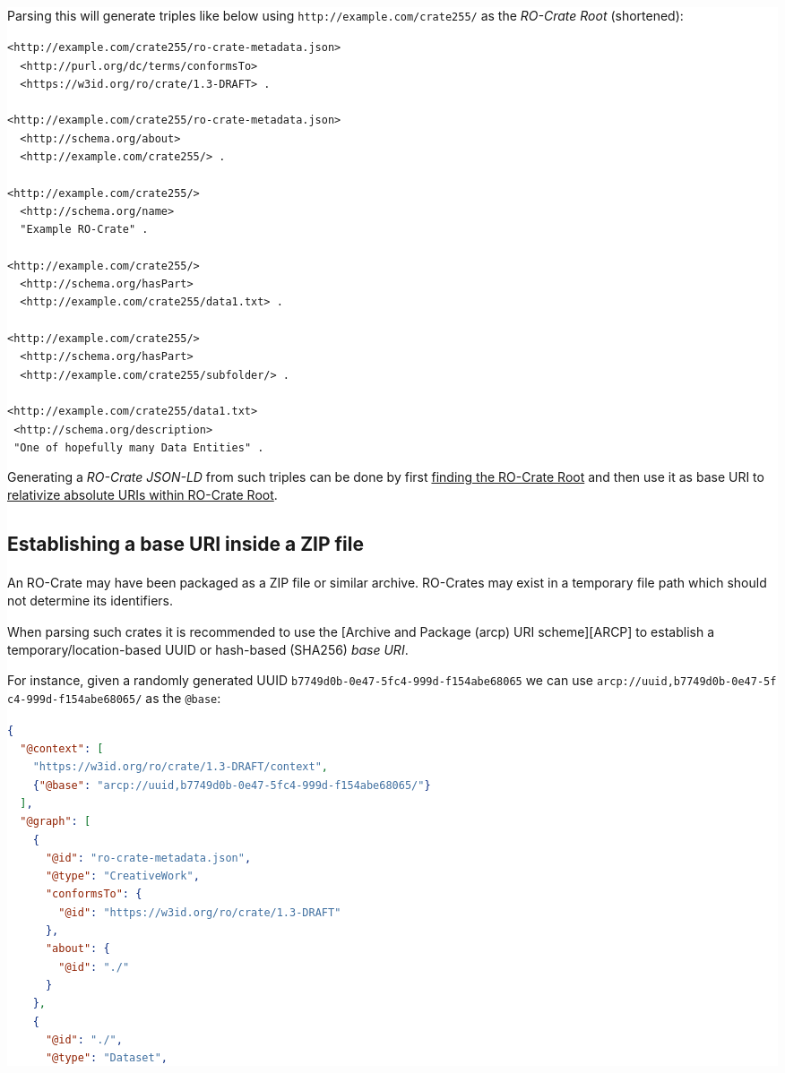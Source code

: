 Parsing this will generate triples like below using `http://example.com/crate255/` as the _RO-Crate Root_ (shortened):

```turtle
<http://example.com/crate255/ro-crate-metadata.json> 
  <http://purl.org/dc/terms/conformsTo> 
  <https://w3id.org/ro/crate/1.3-DRAFT> .

<http://example.com/crate255/ro-crate-metadata.json> 
  <http://schema.org/about> 
  <http://example.com/crate255/> .

<http://example.com/crate255/> 
  <http://schema.org/name> 
  "Example RO-Crate" .

<http://example.com/crate255/>
  <http://schema.org/hasPart>
  <http://example.com/crate255/data1.txt> .

<http://example.com/crate255/>
  <http://schema.org/hasPart>
  <http://example.com/crate255/subfolder/> .

<http://example.com/crate255/data1.txt>
 <http://schema.org/description> 
 "One of hopefully many Data Entities" .
```

Generating a _RO-Crate JSON-LD_ from such triples can be done by first [finding the RO-Crate Root](#finding-ro-crate-root-in-rdf-triple-stores) and then use it as base URI to [relativize absolute URIs within RO-Crate Root](#relativizing-absolute-uris-within-ro-crate-root).


## Establishing a base URI inside a ZIP file

An RO-Crate may have been packaged as a ZIP file or similar archive. RO-Crates may exist in a temporary file path which should not determine its identifiers.

When parsing such crates it is recommended to use the
[Archive and Package (arcp) URI scheme][ARCP]
to establish a temporary/location-based UUID or hash-based (SHA256) _base URI_. 

For instance, given a randomly generated UUID `b7749d0b-0e47-5fc4-999d-f154abe68065` we can use `arcp://uuid,b7749d0b-0e47-5fc4-999d-f154abe68065/` as the `@base`:


```json
{
  "@context": [
    "https://w3id.org/ro/crate/1.3-DRAFT/context",
    {"@base": "arcp://uuid,b7749d0b-0e47-5fc4-999d-f154abe68065/"}
  ],
  "@graph": [
    {
      "@id": "ro-crate-metadata.json",
      "@type": "CreativeWork",
      "conformsTo": {
        "@id": "https://w3id.org/ro/crate/1.3-DRAFT"
      },
      "about": {
        "@id": "./"
      }
    },
    {
      "@id": "./",
      "@type": "Dataset",
```